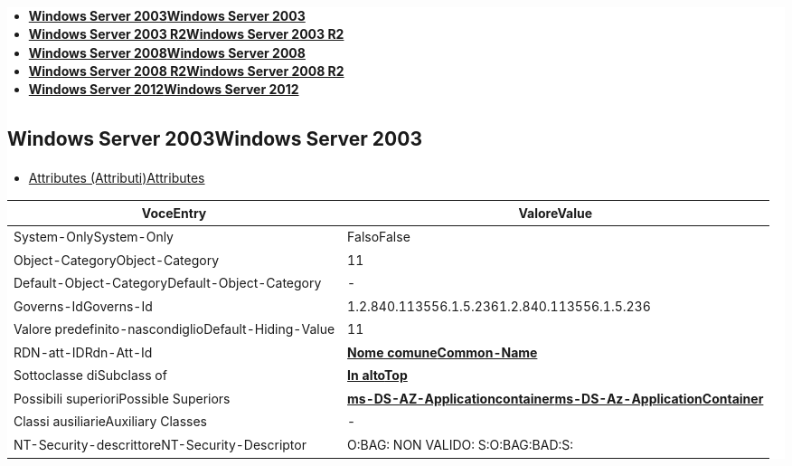 -   [<span data-ttu-id="614e3-120">**Windows Server 2003**</span><span class="sxs-lookup"><span data-stu-id="614e3-120">**Windows Server 2003**</span></span>](#windows-server-2003)
-   [<span data-ttu-id="614e3-121">**Windows Server 2003 R2**</span><span class="sxs-lookup"><span data-stu-id="614e3-121">**Windows Server 2003 R2**</span></span>](#windows-server-2003-r2)
-   [<span data-ttu-id="614e3-122">**Windows Server 2008**</span><span class="sxs-lookup"><span data-stu-id="614e3-122">**Windows Server 2008**</span></span>](#windows-server-2008)
-   [<span data-ttu-id="614e3-123">**Windows Server 2008 R2**</span><span class="sxs-lookup"><span data-stu-id="614e3-123">**Windows Server 2008 R2**</span></span>](#windows-server-2008-r2)
-   [<span data-ttu-id="614e3-124">**Windows Server 2012**</span><span class="sxs-lookup"><span data-stu-id="614e3-124">**Windows Server 2012**</span></span>](#windows-server-2012)

## <a name="windows-server-2003"></a><span data-ttu-id="614e3-125">Windows Server 2003</span><span class="sxs-lookup"><span data-stu-id="614e3-125">Windows Server 2003</span></span>

-   [<span data-ttu-id="614e3-126">Attributes (Attributi)</span><span class="sxs-lookup"><span data-stu-id="614e3-126">Attributes</span></span>](#windows-server-2003-attributes)



| <span data-ttu-id="614e3-127">Voce</span><span class="sxs-lookup"><span data-stu-id="614e3-127">Entry</span></span> | <span data-ttu-id="614e3-128">Valore</span><span class="sxs-lookup"><span data-stu-id="614e3-128">Value</span></span> |
|-----------------------------|----------------------------------------------------------------------------------------------------------------------------------|
| <span data-ttu-id="614e3-129">System-Only</span><span class="sxs-lookup"><span data-stu-id="614e3-129">System-Only</span></span>                 | <span data-ttu-id="614e3-130">Falso</span><span class="sxs-lookup"><span data-stu-id="614e3-130">False</span></span>                                                                                                                            |
| <span data-ttu-id="614e3-131">Object-Category</span><span class="sxs-lookup"><span data-stu-id="614e3-131">Object-Category</span></span>             | <span data-ttu-id="614e3-132">1</span><span class="sxs-lookup"><span data-stu-id="614e3-132">1</span></span>                                                                                                                                |
| <span data-ttu-id="614e3-133">Default-Object-Category</span><span class="sxs-lookup"><span data-stu-id="614e3-133">Default-Object-Category</span></span>     | \-                                                                                                                               |
| <span data-ttu-id="614e3-134">Governs-Id</span><span class="sxs-lookup"><span data-stu-id="614e3-134">Governs-Id</span></span>                  | <span data-ttu-id="614e3-135">1.2.840.113556.1.5.236</span><span class="sxs-lookup"><span data-stu-id="614e3-135">1.2.840.113556.1.5.236</span></span>                                                                                                           |
| <span data-ttu-id="614e3-136">Valore predefinito-nascondiglio</span><span class="sxs-lookup"><span data-stu-id="614e3-136">Default-Hiding-Value</span></span>        | <span data-ttu-id="614e3-137">1</span><span class="sxs-lookup"><span data-stu-id="614e3-137">1</span></span>                                                                                                                                |
| <span data-ttu-id="614e3-138">RDN-att-ID</span><span class="sxs-lookup"><span data-stu-id="614e3-138">Rdn-Att-Id</span></span>                  | [<span data-ttu-id="614e3-139">**Nome comune**</span><span class="sxs-lookup"><span data-stu-id="614e3-139">**Common-Name**</span></span>](a-cn.md)<br/>                                                                                           |
| <span data-ttu-id="614e3-140">Sottoclasse di</span><span class="sxs-lookup"><span data-stu-id="614e3-140">Subclass of</span></span>                 | [<span data-ttu-id="614e3-141">**In alto**</span><span class="sxs-lookup"><span data-stu-id="614e3-141">**Top**</span></span>](c-top.md)<br/>                                                                                                  |
| <span data-ttu-id="614e3-142">Possibili superiori</span><span class="sxs-lookup"><span data-stu-id="614e3-142">Possible Superiors</span></span>          | <span data-ttu-id="614e3-143">[**ms-DS-AZ-Application**](c-msds-azapplication.md)[**container**](c-container.md)</span><span class="sxs-lookup"><span data-stu-id="614e3-143">[**ms-DS-Az-Application**](c-msds-azapplication.md)[**Container**](c-container.md)</span></span>                                             |
| <span data-ttu-id="614e3-144">Classi ausiliarie</span><span class="sxs-lookup"><span data-stu-id="614e3-144">Auxiliary Classes</span></span>           | \-                                                                                                                               |
| <span data-ttu-id="614e3-145">NT-Security-descrittore</span><span class="sxs-lookup"><span data-stu-id="614e3-145">NT-Security-Descriptor</span></span>      | <span data-ttu-id="614e3-146">O:BAG: NON VALIDO: S:</span><span class="sxs-lookup"><span data-stu-id="614e3-146">O:BAG:BAD:S:</span></span>                                                                                                                     |